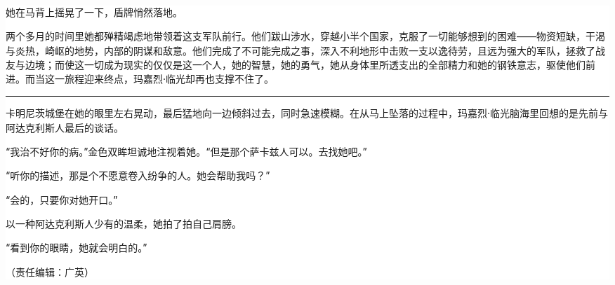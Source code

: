 她在马背上摇晃了一下，盾牌悄然落地。

两个多月的时间里她都殚精竭虑地带领着这支军队前行。他们跋山涉水，穿越小半个国家，克服了一切能够想到的困难——物资短缺，干渴与炎热，崎岖的地势，内部的阴谋和敌意。他们完成了不可能完成之事，深入不利地形中击败一支以逸待劳，且远为强大的军队，拯救了战友与边境；而使这一切成为现实的仅仅是这一个人，她的智慧，她的勇气，她从身体里所透支出的全部精力和她的钢铁意志，驱使他们前进。而当这一旅程迎来终点，玛嘉烈·临光却再也支撑不住了。

---

卡明尼茨城堡在她的眼里左右晃动，最后猛地向一边倾斜过去，同时急速模糊。在从马上坠落的过程中，玛嘉烈·临光脑海里回想的是先前与阿达克利斯人最后的谈话。

“我治不好你的病。”金色双眸坦诚地注视着她。“但是那个萨卡兹人可以。去找她吧。”

“听你的描述，那是个不愿意卷入纷争的人。她会帮助我吗？”

“会的，只要你对她开口。”

以一种阿达克利斯人少有的温柔，她拍了拍自己肩膀。

“看到你的眼睛，她就会明白的。”<eod />

（责任编辑：广英）

<FakeAds />